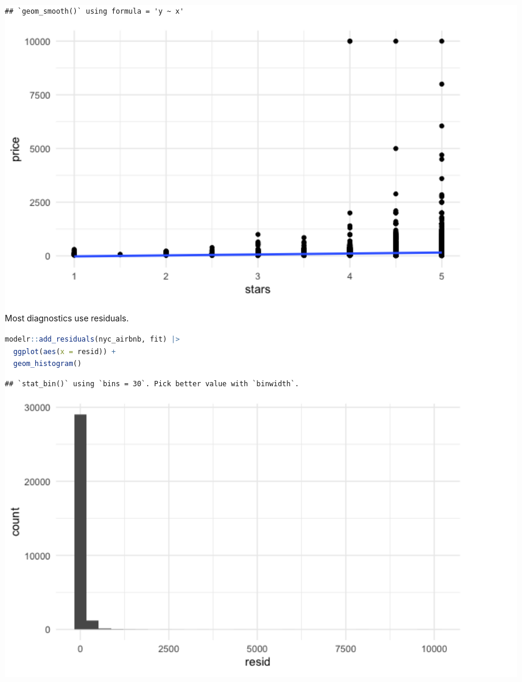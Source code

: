     ## `geom_smooth()` using formula = 'y ~ x'

<img src="linear_models_files/figure-gfm/unnamed-chunk-6-1.png" width="90%" />

Most diagnostics use residuals.

``` r
modelr::add_residuals(nyc_airbnb, fit) |> 
  ggplot(aes(x = resid)) + 
  geom_histogram()
```

    ## `stat_bin()` using `bins = 30`. Pick better value with `binwidth`.

<img src="linear_models_files/figure-gfm/unnamed-chunk-7-1.png" width="90%" />
